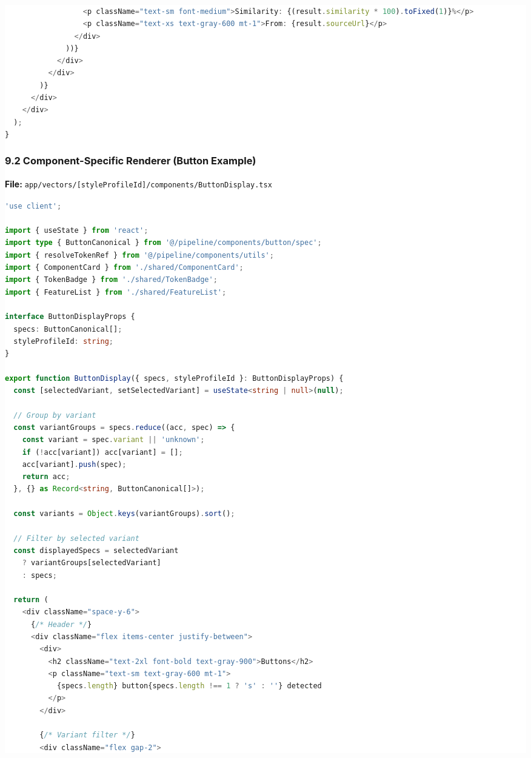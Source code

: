 ```typescript
                  <p className="text-sm font-medium">Similarity: {(result.similarity * 100).toFixed(1)}%</p>
                  <p className="text-xs text-gray-600 mt-1">From: {result.sourceUrl}</p>
                </div>
              ))}
            </div>
          </div>
        )}
      </div>
    </div>
  );
}
```

### 9.2 Component-Specific Renderer (Button Example)

**File:** `app/vectors/[styleProfileId]/components/ButtonDisplay.tsx`

```typescript
'use client';

import { useState } from 'react';
import type { ButtonCanonical } from '@/pipeline/components/button/spec';
import { resolveTokenRef } from '@/pipeline/components/utils';
import { ComponentCard } from './shared/ComponentCard';
import { TokenBadge } from './shared/TokenBadge';
import { FeatureList } from './shared/FeatureList';

interface ButtonDisplayProps {
  specs: ButtonCanonical[];
  styleProfileId: string;
}

export function ButtonDisplay({ specs, styleProfileId }: ButtonDisplayProps) {
  const [selectedVariant, setSelectedVariant] = useState<string | null>(null);

  // Group by variant
  const variantGroups = specs.reduce((acc, spec) => {
    const variant = spec.variant || 'unknown';
    if (!acc[variant]) acc[variant] = [];
    acc[variant].push(spec);
    return acc;
  }, {} as Record<string, ButtonCanonical[]>);

  const variants = Object.keys(variantGroups).sort();

  // Filter by selected variant
  const displayedSpecs = selectedVariant
    ? variantGroups[selectedVariant]
    : specs;

  return (
    <div className="space-y-6">
      {/* Header */}
      <div className="flex items-center justify-between">
        <div>
          <h2 className="text-2xl font-bold text-gray-900">Buttons</h2>
          <p className="text-sm text-gray-600 mt-1">
            {specs.length} button{specs.length !== 1 ? 's' : ''} detected
          </p>
        </div>

        {/* Variant filter */}
        <div className="flex gap-2">
```